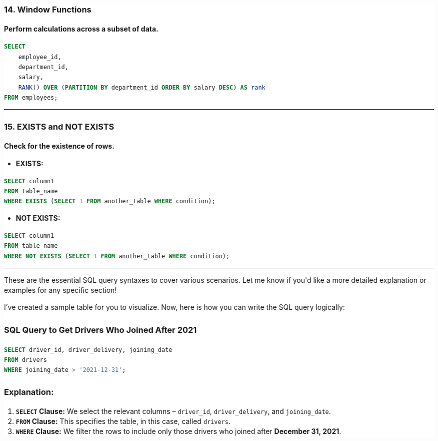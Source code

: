 
### 14. **Window Functions**

**Perform calculations across a subset of data.**

```sql
SELECT
    employee_id,
    department_id,
    salary,
    RANK() OVER (PARTITION BY department_id ORDER BY salary DESC) AS rank
FROM employees;
```

---

### 15. **EXISTS and NOT EXISTS**

**Check for the existence of rows.**

- **EXISTS:**

```sql
SELECT column1
FROM table_name
WHERE EXISTS (SELECT 1 FROM another_table WHERE condition);
```

- **NOT EXISTS:**

```sql
SELECT column1
FROM table_name
WHERE NOT EXISTS (SELECT 1 FROM another_table WHERE condition);
```

---

These are the essential SQL query syntaxes to cover various scenarios. Let me
know if you'd like a more detailed explanation or examples for any specific
section!

I’ve created a sample table for you to visualize. Now, here is how you can write the SQL query logically:

### **SQL Query to Get Drivers Who Joined After 2021**

```sql
SELECT driver_id, driver_delivery, joining_date
FROM drivers
WHERE joining_date > '2021-12-31';
```

### **Explanation:**

1. **`SELECT` Clause:** We select the relevant columns – `driver_id`, `driver_delivery`, and `joining_date`.
2. **`FROM` Clause:** This specifies the table, in this case, called `drivers`.
3. **`WHERE` Clause:** We filter the rows to include only those drivers who joined after **December 31, 2021**.
